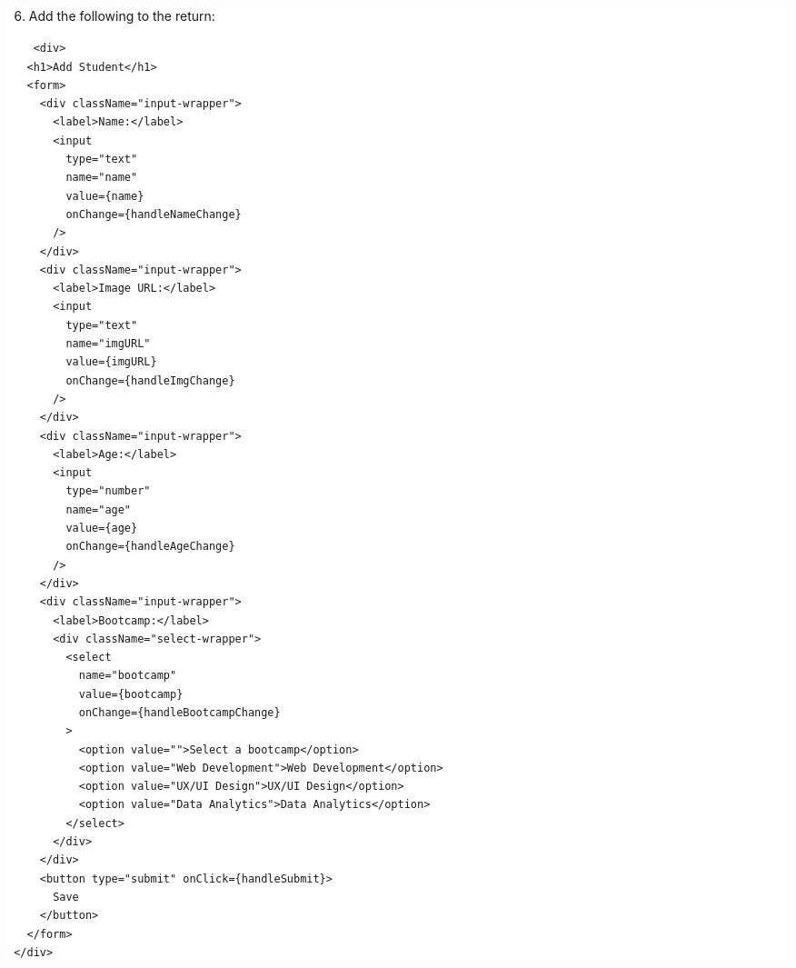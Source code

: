    6. Add the following to the return:

   ```
       <div>
      <h1>Add Student</h1>
      <form>
        <div className="input-wrapper">
          <label>Name:</label>
          <input
            type="text"
            name="name"
            value={name}
            onChange={handleNameChange}
          />
        </div>
        <div className="input-wrapper">
          <label>Image URL:</label>
          <input
            type="text"
            name="imgURL"
            value={imgURL}
            onChange={handleImgChange}
          />
        </div>
        <div className="input-wrapper">
          <label>Age:</label>
          <input
            type="number"
            name="age"
            value={age}
            onChange={handleAgeChange}
          />
        </div>
        <div className="input-wrapper">
          <label>Bootcamp:</label>
          <div className="select-wrapper">
            <select
              name="bootcamp"
              value={bootcamp}
              onChange={handleBootcampChange}
            >
              <option value="">Select a bootcamp</option>
              <option value="Web Development">Web Development</option>
              <option value="UX/UI Design">UX/UI Design</option>
              <option value="Data Analytics">Data Analytics</option>
            </select>
          </div>
        </div>
        <button type="submit" onClick={handleSubmit}>
          Save
        </button>
      </form>
    </div>
   ```
